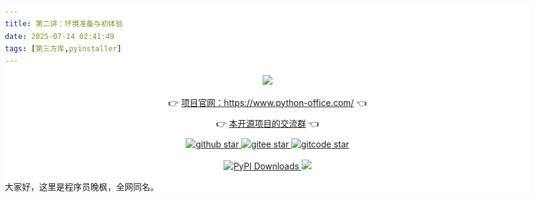 ```yaml
---
title: 第二讲：环境准备与初体验   
date: 2025-07-14 02:41:49
tags: [第三方库,pyinstaller]
---
```





<p align="center" id='进群-banner'>
    <a target="_blank" href='https://mp.weixin.qq.com/s/0GrWWSQ8sKs-WA8WoN3Ztg?payreadticket=HPsk3SM42QLKkwlPgzoQN00eTUDy7x7I70-jcY9jIG2bWFmjZvB7r1mF10OiNSkxknfiN08&scene=1&click_id=1'>
    <img src="https://raw.gitcode.com/user-images/assets/5027920/d78ad96d-6a5e-49fa-9a6d-ba98ec1a1293/image.png" width="100%"/>
    </a>   
</p>

<p align="center">
	👉 <a target="_blank" href="https://www.python-office.com/">项目官网：https://www.python-office.com/</a> 👈
</p>
<p align="center">
	👉 <a target="_blank" href="http://www.python4office.cn/wechat-group/">本开源项目的交流群</a> 👈
</p>



<p align="center" name="gitcode">
  <a target="_blank" href='https://github.com/CoderWanFeng/python-office'>
    <img src="https://img.shields.io/github/stars/CoderWanFeng/python-office.svg?style=social" alt="github star"/>
    </a>
    	<a target="_blank" href='https://gitee.com/CoderWanFeng//python-office/'>
		<img src='https://gitee.com/CoderWanFeng//python-office/badge/star.svg?theme=dark' alt='gitee star'/>
	</a>
	<a target="_blank" href='https://gitcode.com/CoderWanFeng1/python-office'>
		<img src='https://gitcode.com/CoderWanFeng1/python-office/star/badge.svg?theme=dark' alt='gitcode star'/>
	</a>	
</p>
<p align="center" name="gitcode">
	<a target="_blank" href='https://gitcode.com/CoderWanFeng1/python-office'>
<img src="https://static.pepy.tech/badge/python-office" alt="PyPI Downloads">
    	<a href="http://www.python4office.cn/wechat-group/">
	<img src="https://img.shields.io/badge/%E5%BE%AE%E4%BF%A1-%E4%BA%A4%E6%B5%81%E7%BE%A4-brightgreen"/>
  </a>

</p>





大家好，这里是程序员晚枫，全网同名。
